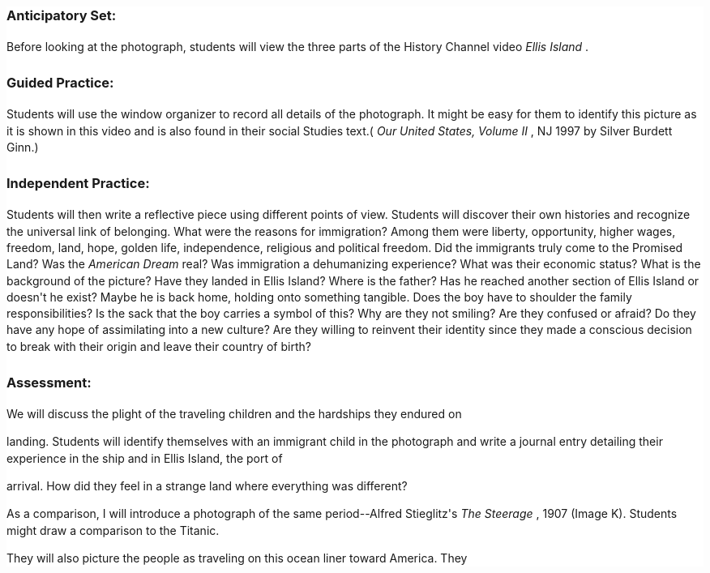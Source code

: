 <h3>
Anticipatory Set:
</h3>
<p>
Before looking at the photograph, students will view the three parts of the History Channel video
<i>
Ellis Island
</i>
.
</p>
<h3>
Guided Practice:
</h3>
<p>
Students will use the window organizer to record all details of the photograph. It might be easy for them to identify this picture as it is shown in this video and is also found in their social Studies text.(
<i>
Our United States, Volume II
</i>
, NJ 1997 by Silver Burdett Ginn.)
</p>
<h3>
Independent Practice:
</h3>
<p>
Students will then write a reflective piece using different points of view. Students will discover their own histories and recognize the universal link of belonging. What were the reasons for immigration? Among them were liberty, opportunity, higher wages, freedom, land, hope, golden life, independence, religious and political freedom. Did the immigrants truly come to the Promised Land? Was the
<i>
American Dream
</i>
real? Was immigration a dehumanizing experience? What was their economic status? What is the background of the picture? Have they landed in Ellis Island? Where is the father? Has he reached another section of Ellis Island or doesn't he exist? Maybe he is back home, holding onto something tangible. Does the boy have to shoulder the family responsibilities? Is the sack that the boy carries a symbol of this? Why are they not smiling? Are they confused or afraid? Do they have any hope of assimilating into a new culture? Are they willing to reinvent their identity since they made a conscious decision to break with their origin and leave their country of birth?
</p>
<h3>
Assessment:
</h3>
<p>
We will discuss the plight of the traveling children and the hardships they endured on
</p>
<p>
landing. Students will identify themselves with an immigrant child in the photograph and write a journal entry detailing their experience in the ship and in Ellis Island, the port of
</p>
<p>
arrival. How did they feel in a strange land where everything was different?
</p>
<p>
As a comparison, I will introduce a photograph of the same period--Alfred Stieglitz's
<i>
The Steerage
</i>
, 1907 (Image K). Students might draw a comparison to the Titanic.
</p>
<p>
They will also picture the people as traveling on this ocean liner toward America. They
</p>
